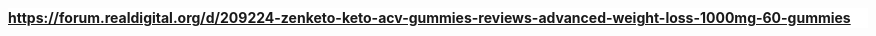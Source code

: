<p><strong><a href="https://forum.realdigital.org/d/209224-zenketo-keto-acv-gummies-reviews-advanced-weight-loss-1000mg-60-gummies">https://forum.realdigital.org/d/209224-zenketo-keto-acv-gummies-reviews-advanced-weight-loss-1000mg-60-gummies</a></strong></p>
